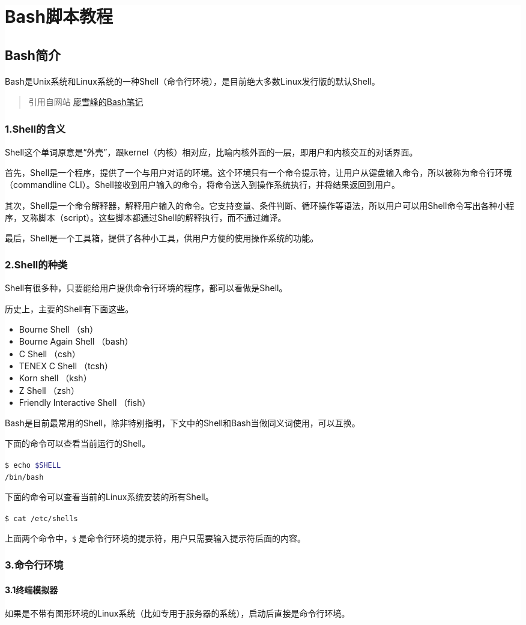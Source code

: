 # Bash脚本教程

## Bash简介

Bash是Unix系统和Linux系统的一种Shell（命令行环境），是目前绝大多数Linux发行版的默认Shell。

> 引用自网站 [廖雪峰的Bash笔记](https://wangdoc.com/bash/intro.html)

### 1.Shell的含义

Shell这个单词原意是“外壳”，跟kernel（内核）相对应，比喻内核外面的一层，即用户和内核交互的对话界面。

首先，Shell是一个程序，提供了一个与用户对话的环境。这个环境只有一个命令提示符，让用户从键盘输入命令，所以被称为命令行环境（commandline CLI）。Shell接收到用户输入的命令，将命令送入到操作系统执行，并将结果返回到用户。

其次，Shell是一个命令解释器，解释用户输入的命令。它支持变量、条件判断、循环操作等语法，所以用户可以用Shell命令写出各种小程序，又称脚本（script）。这些脚本都通过Shell的解释执行，而不通过编译。

最后，Shell是一个工具箱，提供了各种小工具，供用户方便的使用操作系统的功能。

### 2.Shell的种类

Shell有很多种，只要能给用户提供命令行环境的程序，都可以看做是Shell。

历史上，主要的Shell有下面这些。

- Bourne Shell （sh）
- Bourne Again Shell （bash）
- C Shell （csh）
- TENEX C Shell （tcsh）
- Korn shell （ksh）
- Z Shell （zsh）
- Friendly Interactive Shell （fish）

Bash是目前最常用的Shell，除非特别指明，下文中的Shell和Bash当做同义词使用，可以互换。

下面的命令可以查看当前运行的Shell。

```bash
$ echo $SHELL
/bin/bash
```

下面的命令可以查看当前的Linux系统安装的所有Shell。

```bash
$ cat /etc/shells
```

上面两个命令中，`$` 是命令行环境的提示符，用户只需要输入提示符后面的内容。

### 3.命令行环境

#### 3.1终端模拟器

如果是不带有图形环境的Linux系统（比如专用于服务器的系统），启动后直接是命令行环境。
